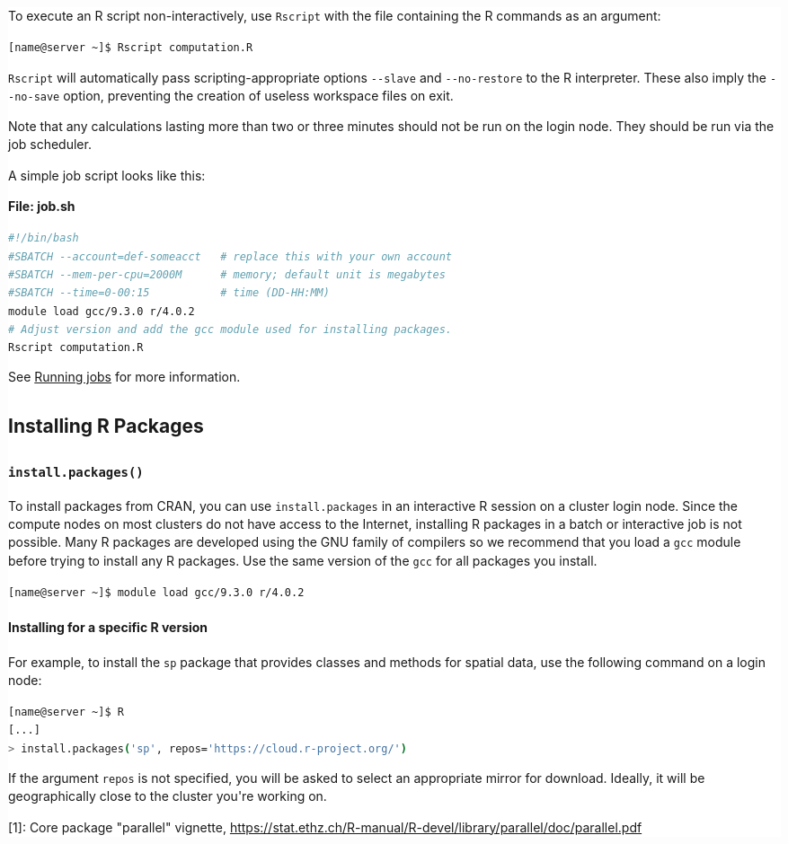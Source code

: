 To execute an R script non-interactively, use `Rscript` with the file containing the R commands as an argument:

```bash
[name@server ~]$ Rscript computation.R
```

`Rscript` will automatically pass scripting-appropriate options `--slave` and `--no-restore` to the R interpreter. These also imply the `--no-save` option, preventing the creation of useless workspace files on exit.

Note that any calculations lasting more than two or three minutes should not be run on the login node. They should be run via the job scheduler.

A simple job script looks like this:

**File: job.sh**

```bash
#!/bin/bash
#SBATCH --account=def-someacct   # replace this with your own account
#SBATCH --mem-per-cpu=2000M      # memory; default unit is megabytes
#SBATCH --time=0-00:15           # time (DD-HH:MM)
module load gcc/9.3.0 r/4.0.2
# Adjust version and add the gcc module used for installing packages.
Rscript computation.R
```

See [Running jobs](link-to-running-jobs-doc-here) for more information.


## Installing R Packages

### `install.packages()`

To install packages from CRAN, you can use `install.packages` in an interactive R session on a cluster login node. Since the compute nodes on most clusters do not have access to the Internet, installing R packages in a batch or interactive job is not possible. Many R packages are developed using the GNU family of compilers so we recommend that you load a `gcc` module before trying to install any R packages. Use the same version of the `gcc` for all packages you install.

```bash
[name@server ~]$ module load gcc/9.3.0 r/4.0.2
```

#### Installing for a specific R version

For example, to install the `sp` package that provides classes and methods for spatial data, use the following command on a login node:

```bash
[name@server ~]$ R
[...]
> install.packages('sp', repos='https://cloud.r-project.org/')
```

If the argument `repos` is not specified, you will be asked to select an appropriate mirror for download. Ideally, it will be geographically close to the cluster you're working on.


[1]: Core package "parallel" vignette, https://stat.ethz.ch/R-manual/R-devel/library/parallel/doc/parallel.pdf
